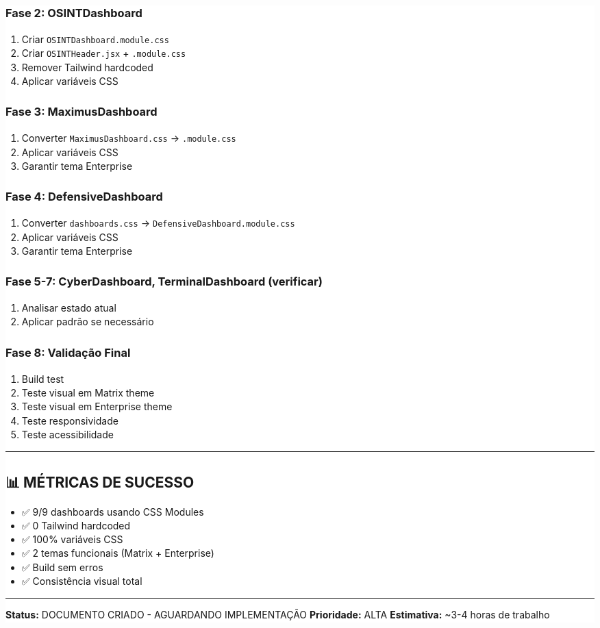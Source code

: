 ### **Fase 2: OSINTDashboard**
1. Criar `OSINTDashboard.module.css`
2. Criar `OSINTHeader.jsx` + `.module.css`
3. Remover Tailwind hardcoded
4. Aplicar variáveis CSS

### **Fase 3: MaximusDashboard**
1. Converter `MaximusDashboard.css` → `.module.css`
2. Aplicar variáveis CSS
3. Garantir tema Enterprise

### **Fase 4: DefensiveDashboard**
1. Converter `dashboards.css` → `DefensiveDashboard.module.css`
2. Aplicar variáveis CSS
3. Garantir tema Enterprise

### **Fase 5-7: CyberDashboard, TerminalDashboard (verificar)**
1. Analisar estado atual
2. Aplicar padrão se necessário

### **Fase 8: Validação Final**
1. Build test
2. Teste visual em Matrix theme
3. Teste visual em Enterprise theme
4. Teste responsividade
5. Teste acessibilidade

---

## 📊 MÉTRICAS DE SUCESSO

- ✅ 9/9 dashboards usando CSS Modules
- ✅ 0 Tailwind hardcoded
- ✅ 100% variáveis CSS
- ✅ 2 temas funcionais (Matrix + Enterprise)
- ✅ Build sem erros
- ✅ Consistência visual total

---

**Status:** DOCUMENTO CRIADO - AGUARDANDO IMPLEMENTAÇÃO
**Prioridade:** ALTA
**Estimativa:** ~3-4 horas de trabalho
